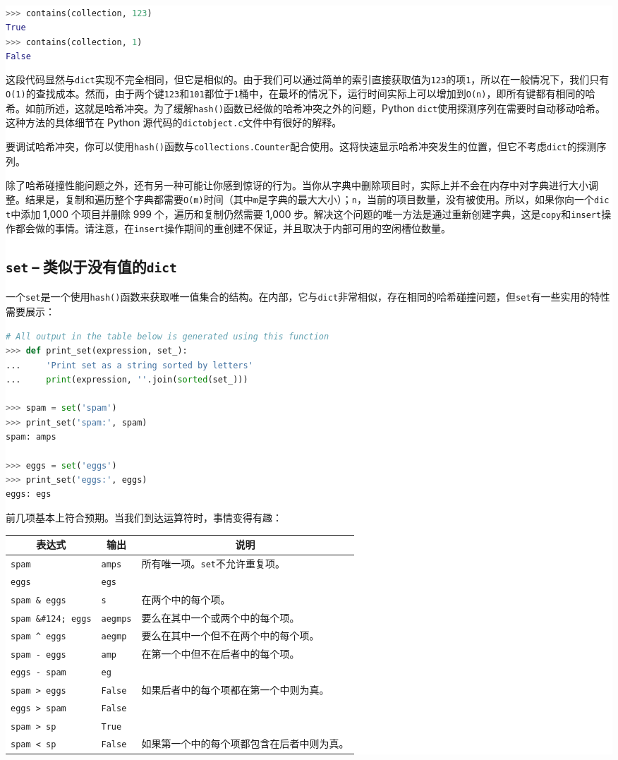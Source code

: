 ```py
>>> contains(collection, 123)
True
>>> contains(collection, 1)
False 
```

这段代码显然与`dict`实现不完全相同，但它是相似的。由于我们可以通过简单的索引直接获取值为`123`的项`1`，所以在一般情况下，我们只有`O(1)`的查找成本。然而，由于两个键`123`和`101`都位于`1`桶中，在最坏的情况下，运行时间实际上可以增加到`O(n)`，即所有键都有相同的哈希。如前所述，这就是哈希冲突。为了缓解`hash()`函数已经做的哈希冲突之外的问题，Python `dict`使用探测序列在需要时自动移动哈希。这种方法的具体细节在 Python 源代码的`dictobject.c`文件中有很好的解释。

要调试哈希冲突，你可以使用`hash()`函数与`collections.Counter`配合使用。这将快速显示哈希冲突发生的位置，但它不考虑`dict`的探测序列。

除了哈希碰撞性能问题之外，还有另一种可能让你感到惊讶的行为。当你从字典中删除项目时，实际上并不会在内存中对字典进行大小调整。结果是，复制和遍历整个字典都需要`O(m)`时间（其中`m`是字典的最大大小）；`n`，当前的项目数量，没有被使用。所以，如果你向一个`dict`中添加 1,000 个项目并删除 999 个，遍历和复制仍然需要 1,000 步。解决这个问题的唯一方法是通过重新创建字典，这是`copy`和`insert`操作都会做的事情。请注意，在`insert`操作期间的重创建不保证，并且取决于内部可用的空闲槽位数量。

## `set` – 类似于没有值的`dict`

一个`set`是一个使用`hash()`函数来获取唯一值集合的结构。在内部，它与`dict`非常相似，存在相同的哈希碰撞问题，但`set`有一些实用的特性需要展示：

```py
# All output in the table below is generated using this function
>>> def print_set(expression, set_):
...     'Print set as a string sorted by letters'
...     print(expression, ''.join(sorted(set_)))

>>> spam = set('spam')
>>> print_set('spam:', spam)
spam: amps

>>> eggs = set('eggs')
>>> print_set('eggs:', eggs)
eggs: egs 
```

前几项基本上符合预期。当我们到达运算符时，事情变得有趣：

| **表达式** | **输出** | **说明** |
| --- | --- | --- |
| `spam` | `amps` | 所有唯一项。`set`不允许重复项。 |
| `eggs` | `egs` |
| `spam & eggs` | `s` | 在两个中的每个项。 |
| `spam &#124; eggs` | `aegmps` | 要么在其中一个或两个中的每个项。 |
| `spam ^ eggs` | `aegmp` | 要么在其中一个但不在两个中的每个项。 |
| `spam - eggs` | `amp` | 在第一个中但不在后者中的每个项。 |
| `eggs - spam` | `eg` |
| `spam > eggs` | `False` | 如果后者中的每个项都在第一个中则为真。 |
| `eggs > spam` | `False` |
| `spam > sp` | `True` |
| `spam < sp` | `False` | 如果第一个中的每个项都包含在后者中则为真。 |
